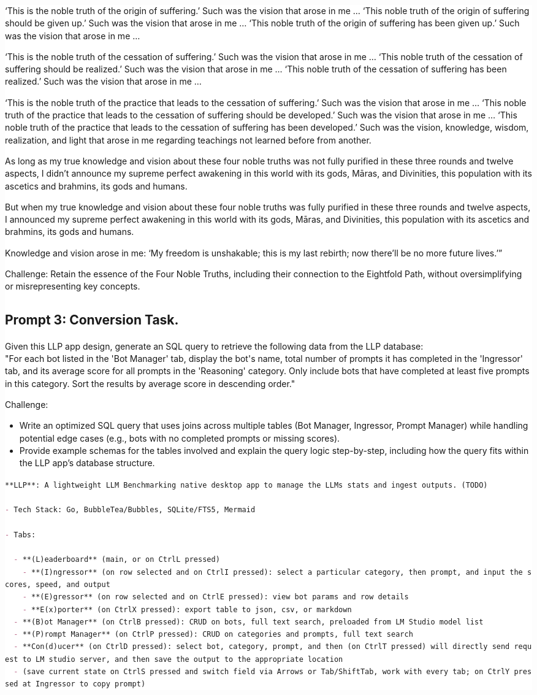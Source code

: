 ‘This is the noble truth of the origin of suffering.’ Such was the vision that arose in me … ‘This noble truth of the origin of suffering should be given up.’ Such was the vision that arose in me … ‘This noble truth of the origin of suffering has been given up.’ Such was the vision that arose in me …

‘This is the noble truth of the cessation of suffering.’ Such was the vision that arose in me … ‘This noble truth of the cessation of suffering should be realized.’ Such was the vision that arose in me … ‘This noble truth of the cessation of suffering has been realized.’ Such was the vision that arose in me …

‘This is the noble truth of the practice that leads to the cessation of suffering.’ Such was the vision that arose in me … ‘This noble truth of the practice that leads to the cessation of suffering should be developed.’ Such was the vision that arose in me … ‘This noble truth of the practice that leads to the cessation of suffering has been developed.’ Such was the vision, knowledge, wisdom, realization, and light that arose in me regarding teachings not learned before from another.

As long as my true knowledge and vision about these four noble truths was not fully purified in these three rounds and twelve aspects, I didn’t announce my supreme perfect awakening in this world with its gods, Māras, and Divinities, this population with its ascetics and brahmins, its gods and humans.

But when my true knowledge and vision about these four noble truths was fully purified in these three rounds and twelve aspects, I announced my supreme perfect awakening in this world with its gods, Māras, and Divinities, this population with its ascetics and brahmins, its gods and humans.

Knowledge and vision arose in me: ‘My freedom is unshakable; this is my last rebirth; now there’ll be no more future lives.’”

Challenge: Retain the essence of the Four Noble Truths, including their connection to the Eightfold Path, without oversimplifying or misrepresenting key concepts.

## **Prompt 3**: Conversion Task.

Given this LLP app design, generate an SQL query to retrieve the following data from the LLP database:  
"For each bot listed in the 'Bot Manager' tab, display the bot's name, total number of prompts it has completed in the 'Ingressor' tab, and its average score for all prompts in the 'Reasoning' category. Only include bots that have completed at least five prompts in this category. Sort the results by average score in descending order."

Challenge:

- Write an optimized SQL query that uses joins across multiple tables (Bot Manager, Ingressor, Prompt Manager) while handling potential edge cases (e.g., bots with no completed prompts or missing scores).
- Provide example schemas for the tables involved and explain the query logic step-by-step, including how the query fits within the LLP app’s database structure.

```markdown
**LLP**: A lightweight LLM Benchmarking native desktop app to manage the LLMs stats and ingest outputs. (TODO)

- Tech Stack: Go, BubbleTea/Bubbles, SQLite/FTS5, Mermaid

- Tabs:

  - **(L)eaderboard** (main, or on CtrlL pressed)
    - **(I)ngressor** (on row selected and on CtrlI pressed): select a particular category, then prompt, and input the scores, speed, and output
    - **(E)gressor** (on row selected and on CtrlE pressed): view bot params and row details
    - **E(x)porter** (on CtrlX pressed): export table to json, csv, or markdown
  - **(B)ot Manager** (on CtrlB pressed): CRUD on bots, full text search, preloaded from LM Studio model list
  - **(P)rompt Manager** (on CtrlP pressed): CRUD on categories and prompts, full text search
  - **Con(d)ucer** (on CtrlD pressed): select bot, category, prompt, and then (on CtrlT pressed) will directly send request to LM studio server, and then save the output to the appropriate location
  - (save current state on CtrlS pressed and switch field via Arrows or Tab/ShiftTab, work with every tab; on CtrlY pressed at Ingressor to copy prompt)
```